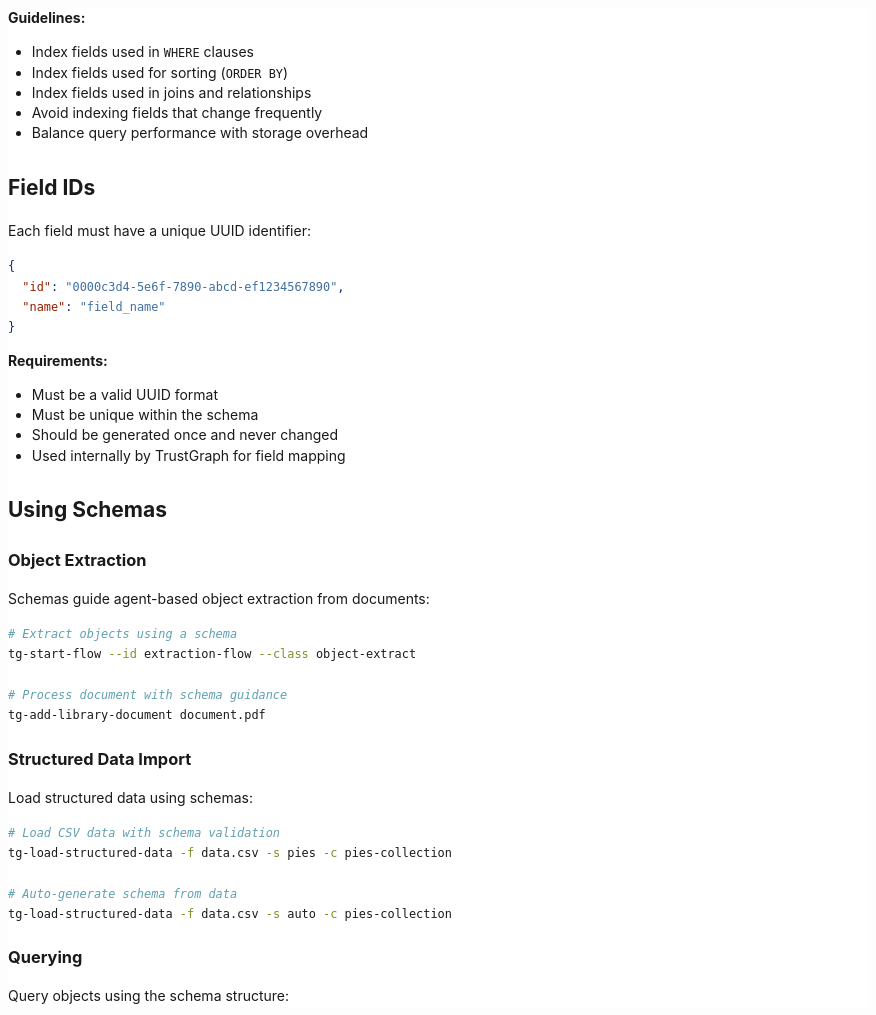 **Guidelines:**
- Index fields used in `WHERE` clauses
- Index fields used for sorting (`ORDER BY`)
- Index fields used in joins and relationships
- Avoid indexing fields that change frequently
- Balance query performance with storage overhead

## Field IDs

Each field must have a unique UUID identifier:

```json
{
  "id": "0000c3d4-5e6f-7890-abcd-ef1234567890",
  "name": "field_name"
}
```

**Requirements:**
- Must be a valid UUID format
- Must be unique within the schema
- Should be generated once and never changed
- Used internally by TrustGraph for field mapping

## Using Schemas

### Object Extraction

Schemas guide agent-based object extraction from documents:

```bash
# Extract objects using a schema
tg-start-flow --id extraction-flow --class object-extract

# Process document with schema guidance
tg-add-library-document document.pdf
```

### Structured Data Import

Load structured data using schemas:

```bash
# Load CSV data with schema validation
tg-load-structured-data -f data.csv -s pies -c pies-collection

# Auto-generate schema from data
tg-load-structured-data -f data.csv -s auto -c pies-collection
```

### Querying

Query objects using the schema structure:
